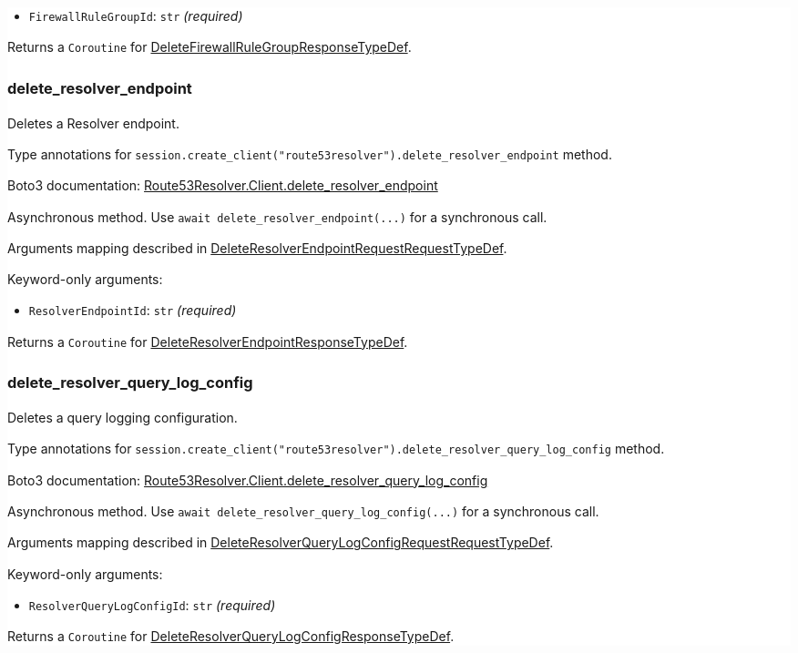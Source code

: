 - `FirewallRuleGroupId`: `str` *(required)*

Returns a `Coroutine` for
[DeleteFirewallRuleGroupResponseTypeDef](./type_defs.md#deletefirewallrulegroupresponsetypedef).

<a id="delete\_resolver\_endpoint"></a>

### delete_resolver_endpoint

Deletes a Resolver endpoint.

Type annotations for
`session.create_client("route53resolver").delete_resolver_endpoint` method.

Boto3 documentation:
[Route53Resolver.Client.delete_resolver_endpoint](https://boto3.amazonaws.com/v1/documentation/api/latest/reference/services/route53resolver.html#Route53Resolver.Client.delete_resolver_endpoint)

Asynchronous method. Use `await delete_resolver_endpoint(...)` for a
synchronous call.

Arguments mapping described in
[DeleteResolverEndpointRequestRequestTypeDef](./type_defs.md#deleteresolverendpointrequestrequesttypedef).

Keyword-only arguments:

- `ResolverEndpointId`: `str` *(required)*

Returns a `Coroutine` for
[DeleteResolverEndpointResponseTypeDef](./type_defs.md#deleteresolverendpointresponsetypedef).

<a id="delete\_resolver\_query\_log\_config"></a>

### delete_resolver_query_log_config

Deletes a query logging configuration.

Type annotations for
`session.create_client("route53resolver").delete_resolver_query_log_config`
method.

Boto3 documentation:
[Route53Resolver.Client.delete_resolver_query_log_config](https://boto3.amazonaws.com/v1/documentation/api/latest/reference/services/route53resolver.html#Route53Resolver.Client.delete_resolver_query_log_config)

Asynchronous method. Use `await delete_resolver_query_log_config(...)` for a
synchronous call.

Arguments mapping described in
[DeleteResolverQueryLogConfigRequestRequestTypeDef](./type_defs.md#deleteresolverquerylogconfigrequestrequesttypedef).

Keyword-only arguments:

- `ResolverQueryLogConfigId`: `str` *(required)*

Returns a `Coroutine` for
[DeleteResolverQueryLogConfigResponseTypeDef](./type_defs.md#deleteresolverquerylogconfigresponsetypedef).
